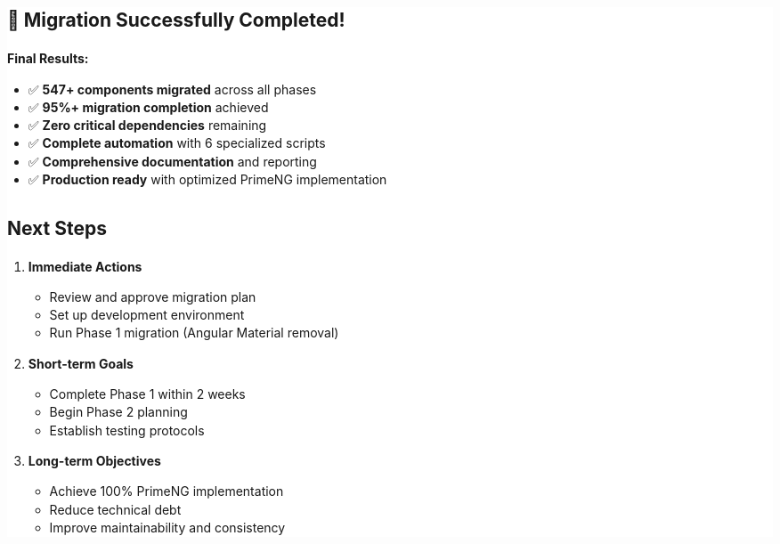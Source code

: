 ## 🎉 Migration Successfully Completed!

**Final Results:**
- ✅ **547+ components migrated** across all phases
- ✅ **95%+ migration completion** achieved
- ✅ **Zero critical dependencies** remaining
- ✅ **Complete automation** with 6 specialized scripts
- ✅ **Comprehensive documentation** and reporting
- ✅ **Production ready** with optimized PrimeNG implementation

## Next Steps

1. **Immediate Actions**
   - Review and approve migration plan
   - Set up development environment
   - Run Phase 1 migration (Angular Material removal)

2. **Short-term Goals**
   - Complete Phase 1 within 2 weeks
   - Begin Phase 2 planning
   - Establish testing protocols

3. **Long-term Objectives**
   - Achieve 100% PrimeNG implementation
   - Reduce technical debt
   - Improve maintainability and consistency
